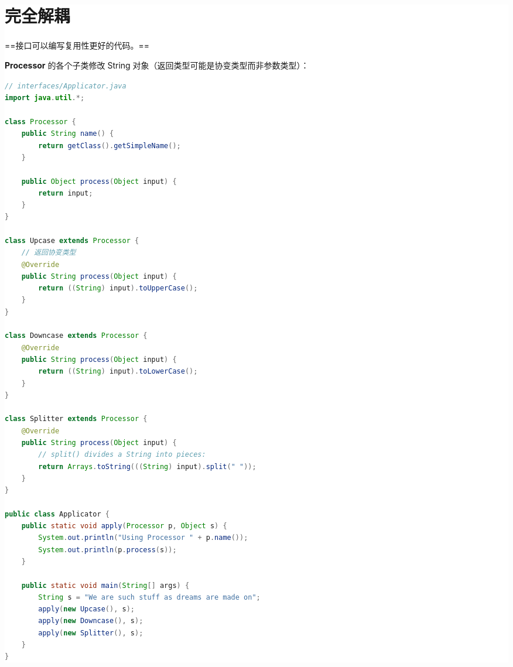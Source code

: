 

# 完全解耦

==接口可以编写复用性更好的代码。==



**Processor** 的各个子类修改 String 对象（返回类型可能是协变类型而非参数类型）：

```java
// interfaces/Applicator.java
import java.util.*;

class Processor {
    public String name() {
        return getClass().getSimpleName();
    }
    
    public Object process(Object input) {
        return input;
    }
}

class Upcase extends Processor {
    // 返回协变类型
    @Override 
    public String process(Object input) {
        return ((String) input).toUpperCase();
    }
}

class Downcase extends Processor {
    @Override
    public String process(Object input) {
        return ((String) input).toLowerCase();
    }
}

class Splitter extends Processor {
    @Override
    public String process(Object input) {
        // split() divides a String into pieces:
        return Arrays.toString(((String) input).split(" "));
    }
}

public class Applicator {
    public static void apply(Processor p, Object s) {
        System.out.println("Using Processor " + p.name());
        System.out.println(p.process(s));
    }
    
    public static void main(String[] args) {
        String s = "We are such stuff as dreams are made on";
        apply(new Upcase(), s);
        apply(new Downcase(), s);
        apply(new Splitter(), s);
    }
}
```
